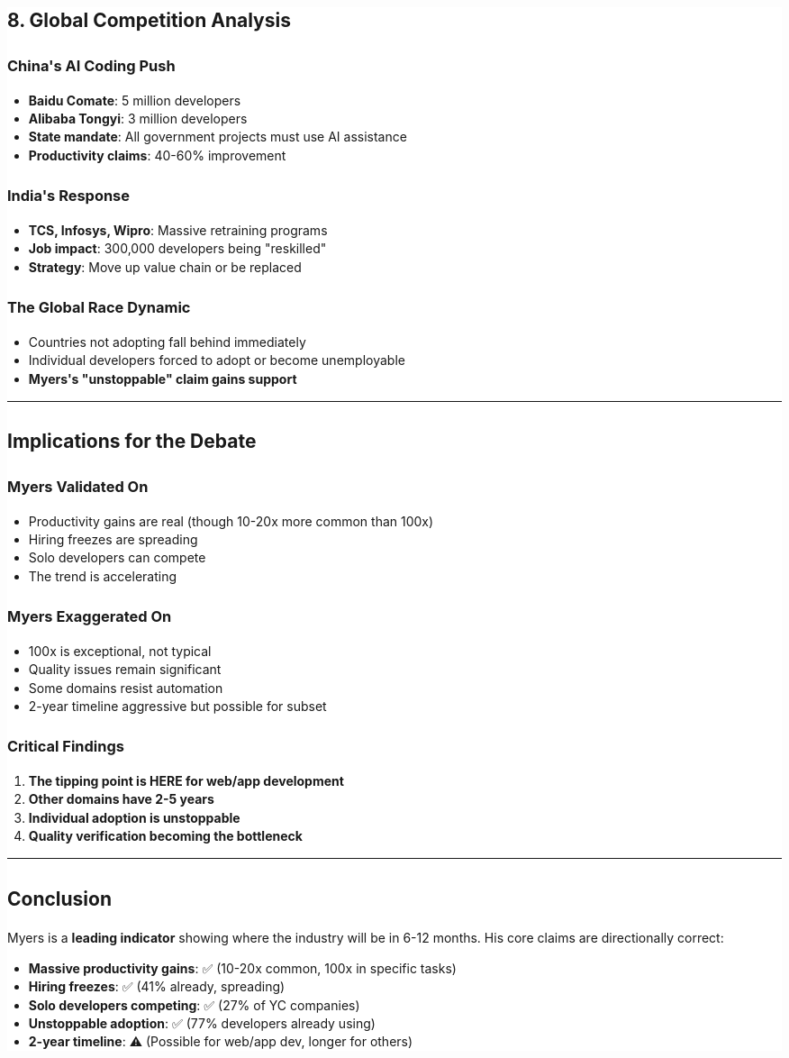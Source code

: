 
## 8. Global Competition Analysis

### China's AI Coding Push
- **Baidu Comate**: 5 million developers
- **Alibaba Tongyi**: 3 million developers
- **State mandate**: All government projects must use AI assistance
- **Productivity claims**: 40-60% improvement

### India's Response
- **TCS, Infosys, Wipro**: Massive retraining programs
- **Job impact**: 300,000 developers being "reskilled"
- **Strategy**: Move up value chain or be replaced

### The Global Race Dynamic
- Countries not adopting fall behind immediately
- Individual developers forced to adopt or become unemployable
- **Myers's "unstoppable" claim gains support**

---

## Implications for the Debate

### Myers Validated On
- Productivity gains are real (though 10-20x more common than 100x)
- Hiring freezes are spreading
- Solo developers can compete
- The trend is accelerating

### Myers Exaggerated On
- 100x is exceptional, not typical
- Quality issues remain significant
- Some domains resist automation
- 2-year timeline aggressive but possible for subset

### Critical Findings
1. **The tipping point is HERE for web/app development**
2. **Other domains have 2-5 years**
3. **Individual adoption is unstoppable**
4. **Quality verification becoming the bottleneck**

---

## Conclusion

Myers is a **leading indicator** showing where the industry will be in 6-12 months. His core claims are directionally correct:
- **Massive productivity gains**: ✅ (10-20x common, 100x in specific tasks)
- **Hiring freezes**: ✅ (41% already, spreading)
- **Solo developers competing**: ✅ (27% of YC companies)
- **Unstoppable adoption**: ✅ (77% developers already using)
- **2-year timeline**: ⚠️ (Possible for web/app dev, longer for others)
